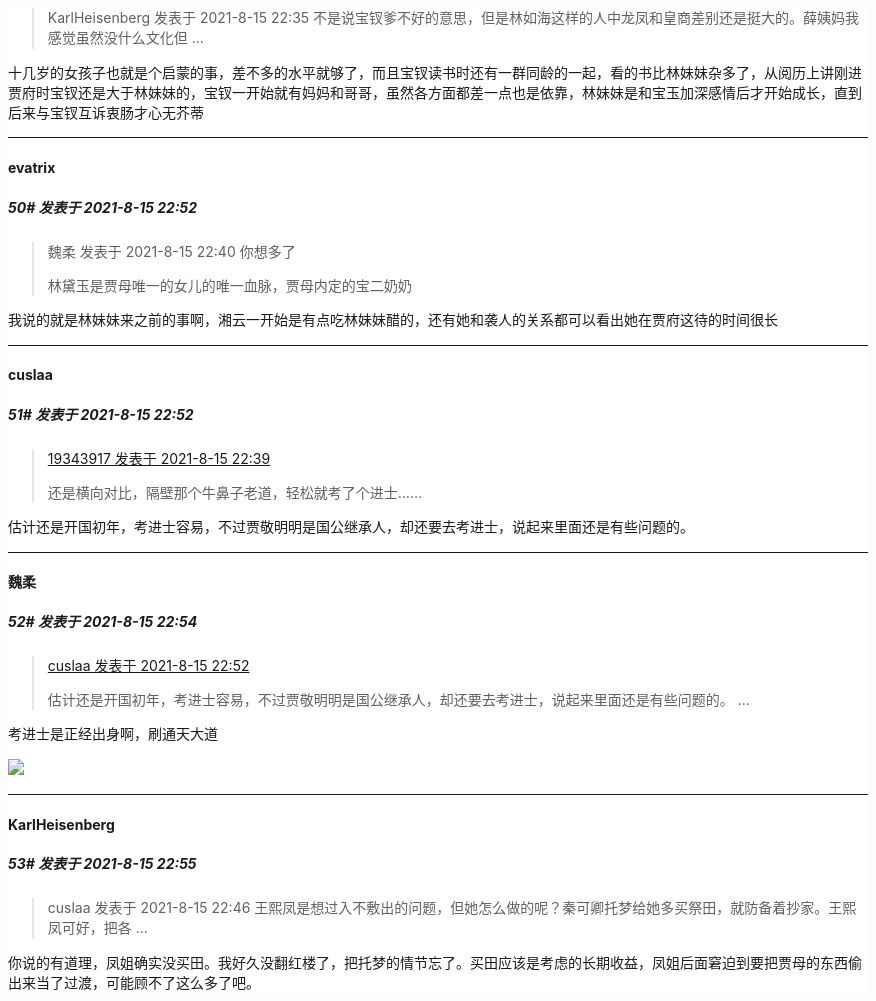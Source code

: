 
<blockquote>KarlHeisenberg 发表于 2021-8-15 22:35
不是说宝钗爹不好的意思，但是林如海这样的人中龙凤和皇商差别还是挺大的。薛姨妈我感觉虽然没什么文化但 ...</blockquote>
十几岁的女孩子也就是个启蒙的事，差不多的水平就够了，而且宝钗读书时还有一群同龄的一起，看的书比林妹妹杂多了，从阅历上讲刚进贾府时宝钗还是大于林妹妹的，宝钗一开始就有妈妈和哥哥，虽然各方面都差一点也是依靠，林妹妹是和宝玉加深感情后才开始成长，直到后来与宝钗互诉衷肠才心无芥蒂


*****

####  evatrix  
##### 50#       发表于 2021-8-15 22:52


<blockquote>魏柔 发表于 2021-8-15 22:40
你想多了


林黛玉是贾母唯一的女儿的唯一血脉，贾母内定的宝二奶奶
</blockquote>
我说的就是林妹妹来之前的事啊，湘云一开始是有点吃林妹妹醋的，还有她和袭人的关系都可以看出她在贾府这待的时间很长


*****

####  cuslaa  
##### 51#       发表于 2021-8-15 22:52


<blockquote><a href="httphttps://bbs.saraba1st.com/2b/forum.php?mod=redirect&amp;goto=findpost&amp;pid=52385102&amp;ptid=2021015" target="_blank">19343917 发表于 2021-8-15 22:39</a>

还是横向对比，隔壁那个牛鼻子老道，轻松就考了个进士……</blockquote>
估计还是开国初年，考进士容易，不过贾敬明明是国公继承人，却还要去考进士，说起来里面还是有些问题的。


*****

####  魏柔  
##### 52#       发表于 2021-8-15 22:54


<blockquote><a href="httphttps://bbs.saraba1st.com/2b/forum.php?mod=redirect&amp;goto=findpost&amp;pid=52385223&amp;ptid=2021015" target="_blank">cuslaa 发表于 2021-8-15 22:52</a>

估计还是开国初年，考进士容易，不过贾敬明明是国公继承人，却还要去考进士，说起来里面还是有些问题的。 ...</blockquote>
考进士是正经出身啊，刷通天大道

<img src="https://static.saraba1st.com/image/smiley/face2017/245.png" referrerpolicy="no-referrer">


*****

####  KarlHeisenberg  
##### 53#       发表于 2021-8-15 22:55


<blockquote>cuslaa 发表于 2021-8-15 22:46
王熙凤是想过入不敷出的问题，但她怎么做的呢？秦可卿托梦给她多买祭田，就防备着抄家。王熙凤可好，把各 ...</blockquote>
你说的有道理，凤姐确实没买田。我好久没翻红楼了，把托梦的情节忘了。买田应该是考虑的长期收益，凤姐后面窘迫到要把贾母的东西偷出来当了过渡，可能顾不了这么多了吧。
